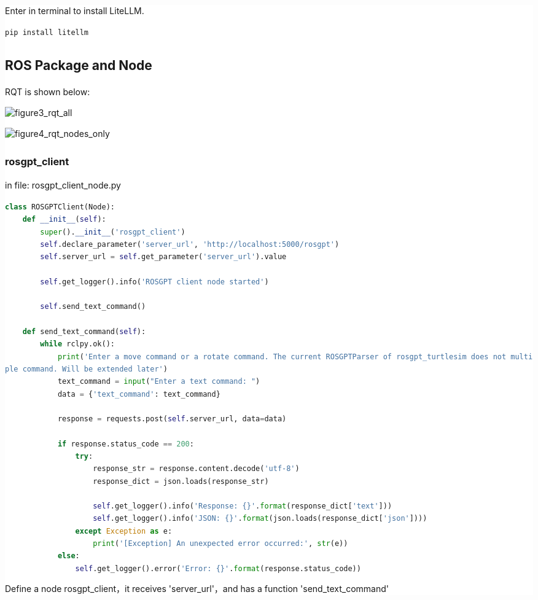 Enter in terminal to install LiteLLM.

```sh
pip install litellm
```

## ROS Package and Node

RQT is shown below:

![figure3_rqt_all](./README.assets/figure01_rqt_all.jpg)

![figure4_rqt_nodes_only](./README.assets/figure02_rqt_nodes_only.jpg)

### rosgpt_client

in file: rosgpt_client_node.py

```python
class ROSGPTClient(Node):
    def __init__(self):
        super().__init__('rosgpt_client')
        self.declare_parameter('server_url', 'http://localhost:5000/rosgpt')
        self.server_url = self.get_parameter('server_url').value

        self.get_logger().info('ROSGPT client node started')

        self.send_text_command()

    def send_text_command(self): 
        while rclpy.ok():
            print('Enter a move command or a rotate command. The current ROSGPTParser of rosgpt_turtlesim does not multiple command. Will be extended later')
            text_command = input("Enter a text command: ")
            data = {'text_command': text_command}

            response = requests.post(self.server_url, data=data)

            if response.status_code == 200:
                try:
                    response_str = response.content.decode('utf-8')
                    response_dict = json.loads(response_str)

                    self.get_logger().info('Response: {}'.format(response_dict['text']))
                    self.get_logger().info('JSON: {}'.format(json.loads(response_dict['json'])))
                except Exception as e:
                    print('[Exception] An unexpected error occurred:', str(e)) 
            else:
                self.get_logger().error('Error: {}'.format(response.status_code))
```

Define a node rosgpt_client，it receives 'server_url'，and has a function 'send_text_command'
